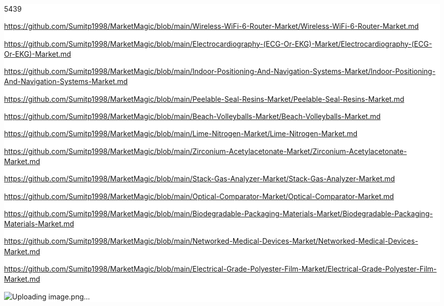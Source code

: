 5439</p><p><a href="https://github.com/Sumitp1998/MarketMagic/blob/main/Wireless-WiFi-6-Router-Market/Wireless-WiFi-6-Router-Market.md">https://github.com/Sumitp1998/MarketMagic/blob/main/Wireless-WiFi-6-Router-Market/Wireless-WiFi-6-Router-Market.md</a></p><p><a href="https://github.com/Sumitp1998/MarketMagic/blob/main/Electrocardiography-(ECG-Or-EKG)-Market/Electrocardiography-(ECG-Or-EKG)-Market.md">https://github.com/Sumitp1998/MarketMagic/blob/main/Electrocardiography-(ECG-Or-EKG)-Market/Electrocardiography-(ECG-Or-EKG)-Market.md</a></p><p><a href="https://github.com/Sumitp1998/MarketMagic/blob/main/Indoor-Positioning-And-Navigation-Systems-Market/Indoor-Positioning-And-Navigation-Systems-Market.md">https://github.com/Sumitp1998/MarketMagic/blob/main/Indoor-Positioning-And-Navigation-Systems-Market/Indoor-Positioning-And-Navigation-Systems-Market.md</a></p><p><a href="https://github.com/Sumitp1998/MarketMagic/blob/main/Peelable-Seal-Resins-Market/Peelable-Seal-Resins-Market.md">https://github.com/Sumitp1998/MarketMagic/blob/main/Peelable-Seal-Resins-Market/Peelable-Seal-Resins-Market.md</a></p><p><a href="https://github.com/Sumitp1998/MarketMagic/blob/main/Beach-Volleyballs-Market/Beach-Volleyballs-Market.md">https://github.com/Sumitp1998/MarketMagic/blob/main/Beach-Volleyballs-Market/Beach-Volleyballs-Market.md</a></p><p><a href="https://github.com/Sumitp1998/MarketMagic/blob/main/Lime-Nitrogen-Market/Lime-Nitrogen-Market.md">https://github.com/Sumitp1998/MarketMagic/blob/main/Lime-Nitrogen-Market/Lime-Nitrogen-Market.md</a></p><p><a href="https://github.com/Sumitp1998/MarketMagic/blob/main/Zirconium-Acetylacetonate-Market/Zirconium-Acetylacetonate-Market.md">https://github.com/Sumitp1998/MarketMagic/blob/main/Zirconium-Acetylacetonate-Market/Zirconium-Acetylacetonate-Market.md</a></p><p><a href="https://github.com/Sumitp1998/MarketMagic/blob/main/Stack-Gas-Analyzer-Market/Stack-Gas-Analyzer-Market.md">https://github.com/Sumitp1998/MarketMagic/blob/main/Stack-Gas-Analyzer-Market/Stack-Gas-Analyzer-Market.md</a></p><p><a href="https://github.com/Sumitp1998/MarketMagic/blob/main/Optical-Comparator-Market/Optical-Comparator-Market.md">https://github.com/Sumitp1998/MarketMagic/blob/main/Optical-Comparator-Market/Optical-Comparator-Market.md</a></p><p><a href="https://github.com/Sumitp1998/MarketMagic/blob/main/Biodegradable-Packaging-Materials-Market/Biodegradable-Packaging-Materials-Market.md">https://github.com/Sumitp1998/MarketMagic/blob/main/Biodegradable-Packaging-Materials-Market/Biodegradable-Packaging-Materials-Market.md</a></p><p><a href="https://github.com/Sumitp1998/MarketMagic/blob/main/Networked-Medical-Devices-Market/Networked-Medical-Devices-Market.md">https://github.com/Sumitp1998/MarketMagic/blob/main/Networked-Medical-Devices-Market/Networked-Medical-Devices-Market.md</a></p><p><a href="https://github.com/Sumitp1998/MarketMagic/blob/main/Electrical-Grade-Polyester-Film-Market/Electrical-Grade-Polyester-Film-Market.md">https://github.com/Sumitp1998/MarketMagic/blob/main/Electrical-Grade-Polyester-Film-Market/Electrical-Grade-Polyester-Film-Market.md</a></p>
![Uploading image.png…]()
